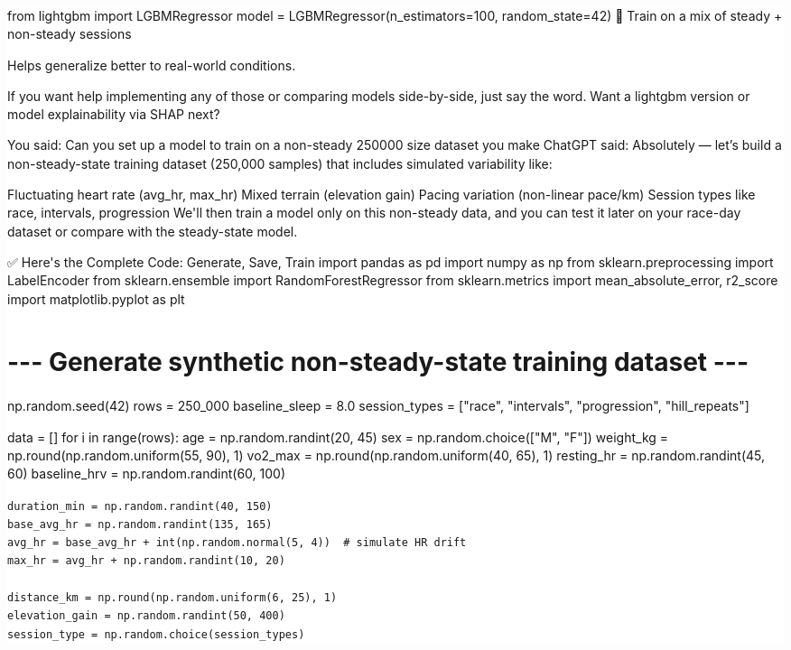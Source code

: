 from lightgbm import LGBMRegressor
model = LGBMRegressor(n_estimators=100, random_state=42)
🧠 Train on a mix of steady + non-steady sessions

Helps generalize better to real-world conditions.

If you want help implementing any of those or comparing models side-by-side, just say the word. Want a lightgbm version or model explainability via SHAP next?

You said:
Can you set up a model to train on a non-steady 250000 size dataset you make
ChatGPT said:
Absolutely — let’s build a non-steady-state training dataset (250,000 samples) that includes simulated variability like:

Fluctuating heart rate (avg_hr, max_hr)
Mixed terrain (elevation gain)
Pacing variation (non-linear pace/km)
Session types like race, intervals, progression
We'll then train a model only on this non-steady data, and you can test it later on your race-day dataset or compare with the steady-state model.

✅ Here's the Complete Code: Generate, Save, Train
import pandas as pd
import numpy as np
from sklearn.preprocessing import LabelEncoder
from sklearn.ensemble import RandomForestRegressor
from sklearn.metrics import mean_absolute_error, r2_score
import matplotlib.pyplot as plt

# --- Generate synthetic non-steady-state training dataset ---
np.random.seed(42)
rows = 250_000
baseline_sleep = 8.0
session_types = ["race", "intervals", "progression", "hill_repeats"]

data = []
for i in range(rows):
    age = np.random.randint(20, 45)
    sex = np.random.choice(["M", "F"])
    weight_kg = np.round(np.random.uniform(55, 90), 1)
    vo2_max = np.round(np.random.uniform(40, 65), 1)
    resting_hr = np.random.randint(45, 60)
    baseline_hrv = np.random.randint(60, 100)

    duration_min = np.random.randint(40, 150)
    base_avg_hr = np.random.randint(135, 165)
    avg_hr = base_avg_hr + int(np.random.normal(5, 4))  # simulate HR drift
    max_hr = avg_hr + np.random.randint(10, 20)

    distance_km = np.round(np.random.uniform(6, 25), 1)
    elevation_gain = np.random.randint(50, 400)
    session_type = np.random.choice(session_types)
